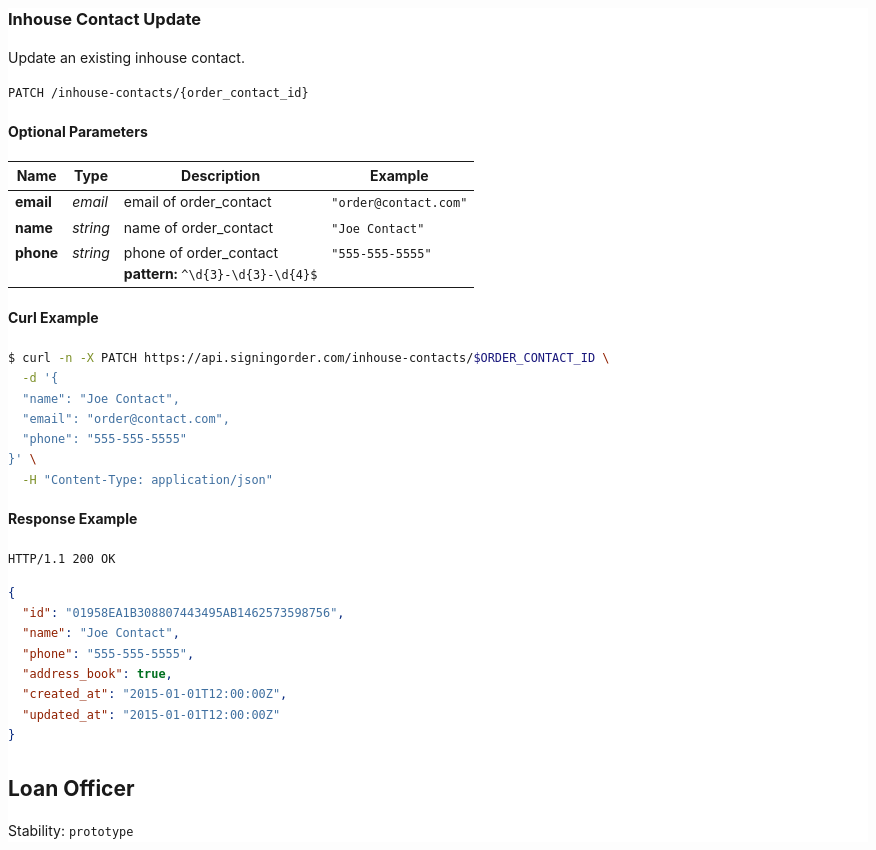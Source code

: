 ### <a name="link-PATCH-inhouse_contact-/inhouse-contacts/{(%23%2Fdefinitions%2Forder_contact%2Fdefinitions%2Fidentity)}">Inhouse Contact Update</a>

Update an existing inhouse contact.

```
PATCH /inhouse-contacts/{order_contact_id}
```

#### Optional Parameters

| Name | Type | Description | Example |
| ------- | ------- | ------- | ------- |
| **email** | *email* | email of order_contact | `"order@contact.com"` |
| **name** | *string* | name of order_contact | `"Joe Contact"` |
| **phone** | *string* | phone of order_contact<br/> **pattern:** `^\d{3}-\d{3}-\d{4}$` | `"555-555-5555"` |


#### Curl Example

```bash
$ curl -n -X PATCH https://api.signingorder.com/inhouse-contacts/$ORDER_CONTACT_ID \
  -d '{
  "name": "Joe Contact",
  "email": "order@contact.com",
  "phone": "555-555-5555"
}' \
  -H "Content-Type: application/json"
```


#### Response Example

```
HTTP/1.1 200 OK
```

```json
{
  "id": "01958EA1B308807443495AB1462573598756",
  "name": "Joe Contact",
  "phone": "555-555-5555",
  "address_book": true,
  "created_at": "2015-01-01T12:00:00Z",
  "updated_at": "2015-01-01T12:00:00Z"
}
```


## <a name="resource-loan_officer">Loan Officer</a>

Stability: `prototype`
